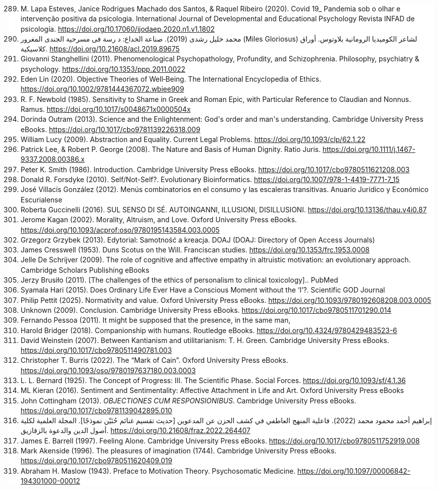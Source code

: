 289. M. Lapa Esteves, Janice Rodrigues Machado dos Santos, & Raquel Ribeiro (2020). Covid 19_ Pandemia sob o olhar e intervenção positiva da psicologia. International Journal of Developmental and Educational Psychology Revista INFAD de psicología. https://doi.org/10.17060/ijodaep.2020.n1.v1.1802
290. محمد خلیل رشدى (2019). صناعة الخداع: د رسة فی مسرحیة الجندی المغرور (Miles Gloriosus) لشاعر الکومیدیا الرومانیة بلاوتوس. أوراق کلاسيکية. https://doi.org/10.21608/acl.2019.89675
291. Giovanni Stanghellini (2011). Phenomenological Psychopathology, Profundity, and Schizophrenia. Philosophy, psychiatry & psychology. https://doi.org/10.1353/ppp.2011.0022
292. Eden Lin (2020). Objective Theories of Well‐Being. The International Encyclopedia of Ethics. https://doi.org/10.1002/9781444367072.wbiee909
293. R. F. Newbold (1985). Sensitivity to Shame in Greek and Roman Epic, with Particular Reference to Claudian and Nonnus. Ramus. https://doi.org/10.1017/s0048671x0000504x
294. Dorinda Outram (2013). Science and the Enlightenment: God's order and man's understanding. Cambridge University Press eBooks. https://doi.org/10.1017/cbo9781139226318.009
295. William Lucy (2009). Abstraction and Equality. Current Legal Problems. https://doi.org/10.1093/clp/62.1.22
296. Patrick Lee, & Robert P. George (2008). The Nature and Basis of Human Dignity. Ratio Juris. https://doi.org/10.1111/j.1467-9337.2008.00386.x
297. Peter K. Smith (1986). Introduction. Cambridge University Press eBooks. https://doi.org/10.1017/cbo9780511621208.003
298. Donald R. Forsdyke (2010). Self/Not-Self?. Evolutionary Bioinformatics. https://doi.org/10.1007/978-1-4419-7771-7_15
299. José Villacís González (2012). Menús combinatorios en el consumo y las escaleras transitivas. Anuario Jurídico y Económico Escurialense
300. Roberta Guccinelli (2016). SUL SENSO DI SÉ. AUTOINGANNI, ILLUSIONI, DISILLUSIONI. https://doi.org/10.13136/thau.v4i0.87
301. Jerome Kagan (2002). Morality, Altruism, and Love. Oxford University Press eBooks. https://doi.org/10.1093/acprof:oso/9780195143584.003.0005
302. Grzegorz Grzybek (2013). Edytorial: Samotność a kreacja. DOAJ (DOAJ: Directory of Open Access Journals)
303. James Cresswell (1953). Duns Scotus on the Will. Franciscan studies. https://doi.org/10.1353/frc.1953.0008
304. Jelle De Schrijver (2009). The role of cognitive and affective empathy in altruistic motivation: an evolutionary approach. Cambridge Scholars Publishing eBooks
305. Jerzy Brusiło (2011). [The challenges of the ethics of personalism to clinical toxicology].. PubMed
306. Syamala Hari (2015). Does Ordinary Life Ever Have a Conscious Moment without the ‘I’?. Scientific GOD Journal
307. Philip Pettit (2025). Normativity and value. Oxford University Press eBooks. https://doi.org/10.1093/9780192608208.003.0005
308. Unknown (2009). Conclusion. Cambridge University Press eBooks. https://doi.org/10.1017/cbo9780511701290.014
309. Fernando Pessoa (2011). It might be supposed that the presence, in the same man,
310. Harold Bridger (2018). Companionship with humans. Routledge eBooks. https://doi.org/10.4324/9780429483523-6
311. David Weinstein (2007). Between Kantianism and utilitarianism: T. H. Green. Cambridge University Press eBooks. https://doi.org/10.1017/cbo9780511490781.003
312. Christopher T. Burris (2022). The “Mark of Cain”. Oxford University Press eBooks. https://doi.org/10.1093/oso/9780197637180.003.0003
313. L. L. Bernard (1925). The Concept of Progress: III. The Scientific Phase. Social Forces. https://doi.org/10.1093/sf/4.1.36
314. ML Kieran (2016). Sentiment and Sentimentality: Affective Attachment in Life and Art. Oxford University Press eBooks
315. John Cottingham (2013). <i>OBJECTIONES CUM RESPONSIONIBUS</i>. Cambridge University Press eBooks. https://doi.org/10.1017/cbo9781139042895.010
316. إبراهيم أحمد محمود محمد (2022). فاعلية المنهج العاطفي في كشف الحزن عن المدعوين [حديث تقسيم غنائم حُنَيْن نموذجًا]. المجلة العلمية لکلية أصول الدين والدعوة بالزقازيق. https://doi.org/10.21608/fraz.2022.264407
317. James E. Barrell (1997). Feeling Alone. Cambridge University Press eBooks. https://doi.org/10.1017/cbo9780511752919.008
318. Mark Akenside (1996). The pleasures of imagination (1744). Cambridge University Press eBooks. https://doi.org/10.1017/cbo9780511620409.019
319. Abraham H. Maslow (1943). Preface to Motivation Theory. Psychosomatic Medicine. https://doi.org/10.1097/00006842-194301000-00012